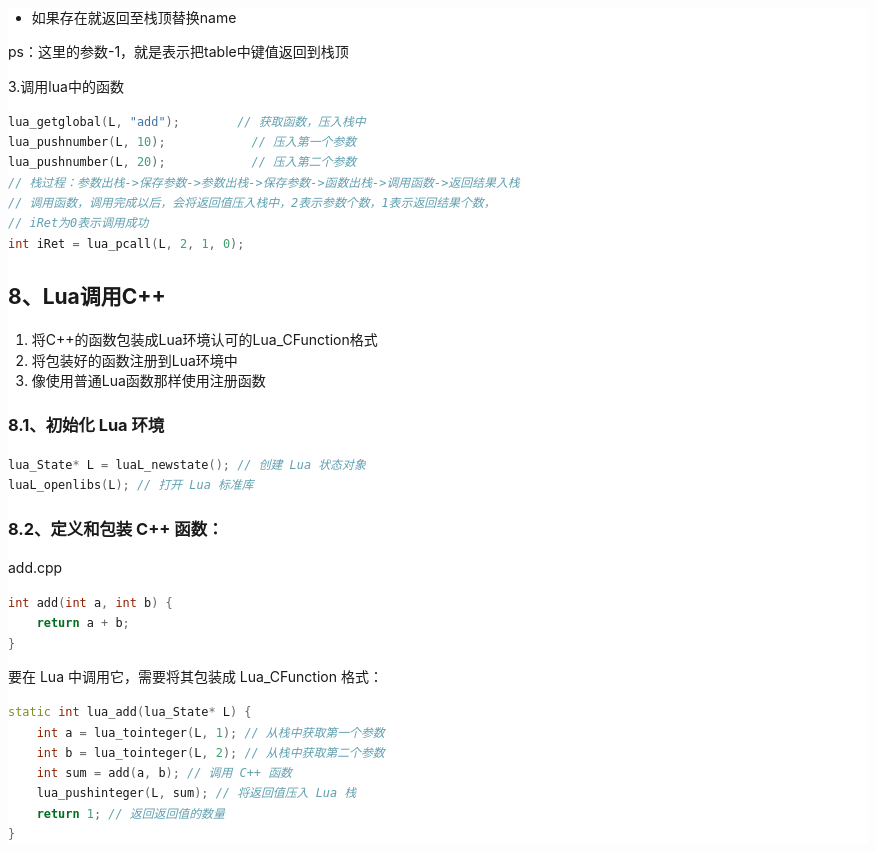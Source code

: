 * 如果存在就返回至栈顶替换name

ps：这里的参数-1，就是表示把table中键值返回到栈顶





3.调用lua中的函数

```cpp
lua_getglobal(L, "add");        // 获取函数，压入栈中
lua_pushnumber(L, 10);            // 压入第一个参数
lua_pushnumber(L, 20);            // 压入第二个参数
// 栈过程：参数出栈->保存参数->参数出栈->保存参数->函数出栈->调用函数->返回结果入栈
// 调用函数，调用完成以后，会将返回值压入栈中，2表示参数个数，1表示返回结果个数，
// iRet为0表示调用成功
int iRet = lua_pcall(L, 2, 1, 0);
```







## 8、Lua调用C++

1. 将C++的函数包装成Lua环境认可的Lua_CFunction格式
2. 将包装好的函数注册到Lua环境中 
3. 像使用普通Lua函数那样使用注册函数

### 8.1、初始化 Lua 环境

```cpp
lua_State* L = luaL_newstate(); // 创建 Lua 状态对象
luaL_openlibs(L); // 打开 Lua 标准库
```

### 8.2、定义和包装 C++ 函数：

add.cpp

```cpp
int add(int a, int b) {
    return a + b;
}
```

要在 Lua 中调用它，需要将其包装成 Lua_CFunction 格式：

```cpp
static int lua_add(lua_State* L) {
    int a = lua_tointeger(L, 1); // 从栈中获取第一个参数
    int b = lua_tointeger(L, 2); // 从栈中获取第二个参数
    int sum = add(a, b); // 调用 C++ 函数
    lua_pushinteger(L, sum); // 将返回值压入 Lua 栈
    return 1; // 返回返回值的数量
}

```
